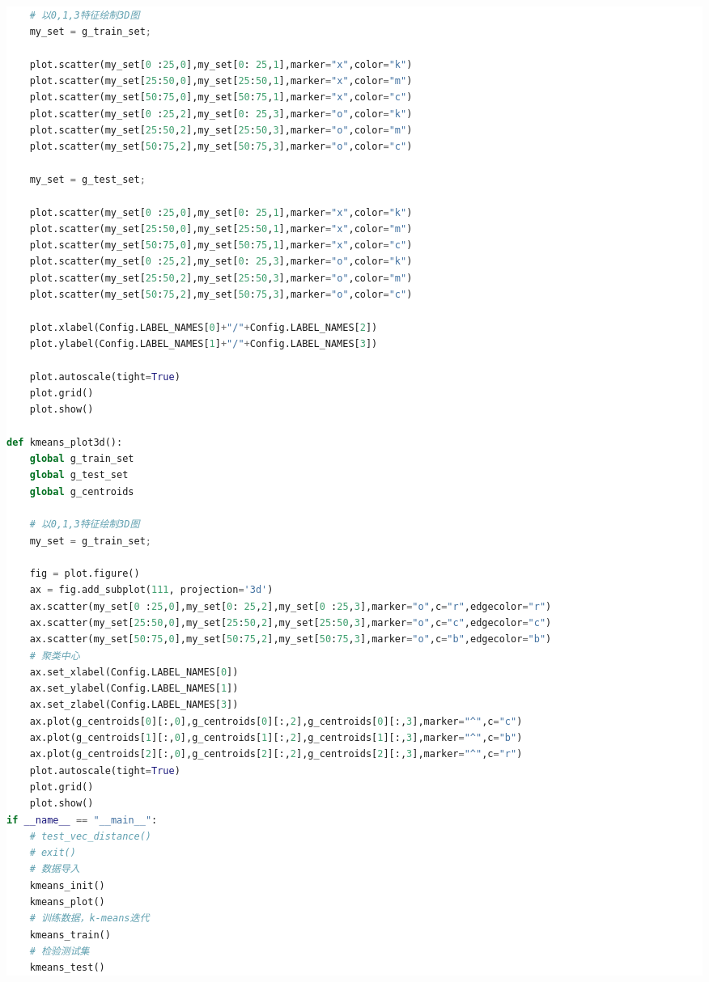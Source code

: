 ```python
    # 以0,1,3特征绘制3D图
    my_set = g_train_set;

    plot.scatter(my_set[0 :25,0],my_set[0: 25,1],marker="x",color="k")
    plot.scatter(my_set[25:50,0],my_set[25:50,1],marker="x",color="m")
    plot.scatter(my_set[50:75,0],my_set[50:75,1],marker="x",color="c")
    plot.scatter(my_set[0 :25,2],my_set[0: 25,3],marker="o",color="k")
    plot.scatter(my_set[25:50,2],my_set[25:50,3],marker="o",color="m")
    plot.scatter(my_set[50:75,2],my_set[50:75,3],marker="o",color="c")

    my_set = g_test_set;

    plot.scatter(my_set[0 :25,0],my_set[0: 25,1],marker="x",color="k")
    plot.scatter(my_set[25:50,0],my_set[25:50,1],marker="x",color="m")
    plot.scatter(my_set[50:75,0],my_set[50:75,1],marker="x",color="c")
    plot.scatter(my_set[0 :25,2],my_set[0: 25,3],marker="o",color="k")
    plot.scatter(my_set[25:50,2],my_set[25:50,3],marker="o",color="m")
    plot.scatter(my_set[50:75,2],my_set[50:75,3],marker="o",color="c")

    plot.xlabel(Config.LABEL_NAMES[0]+"/"+Config.LABEL_NAMES[2])
    plot.ylabel(Config.LABEL_NAMES[1]+"/"+Config.LABEL_NAMES[3])

    plot.autoscale(tight=True)
    plot.grid()
    plot.show()

def kmeans_plot3d():
    global g_train_set
    global g_test_set
    global g_centroids

    # 以0,1,3特征绘制3D图
    my_set = g_train_set;

    fig = plot.figure()
    ax = fig.add_subplot(111, projection='3d')
    ax.scatter(my_set[0 :25,0],my_set[0: 25,2],my_set[0 :25,3],marker="o",c="r",edgecolor="r")
    ax.scatter(my_set[25:50,0],my_set[25:50,2],my_set[25:50,3],marker="o",c="c",edgecolor="c")
    ax.scatter(my_set[50:75,0],my_set[50:75,2],my_set[50:75,3],marker="o",c="b",edgecolor="b")
    # 聚类中心
    ax.set_xlabel(Config.LABEL_NAMES[0])
    ax.set_ylabel(Config.LABEL_NAMES[1])
    ax.set_zlabel(Config.LABEL_NAMES[3])
    ax.plot(g_centroids[0][:,0],g_centroids[0][:,2],g_centroids[0][:,3],marker="^",c="c")
    ax.plot(g_centroids[1][:,0],g_centroids[1][:,2],g_centroids[1][:,3],marker="^",c="b")
    ax.plot(g_centroids[2][:,0],g_centroids[2][:,2],g_centroids[2][:,3],marker="^",c="r")
    plot.autoscale(tight=True)
    plot.grid()
    plot.show()
if __name__ == "__main__":
    # test_vec_distance()
    # exit()
    # 数据导入
    kmeans_init()
    kmeans_plot()
    # 训练数据，k-means迭代
    kmeans_train()
    # 检验测试集
    kmeans_test()

```
